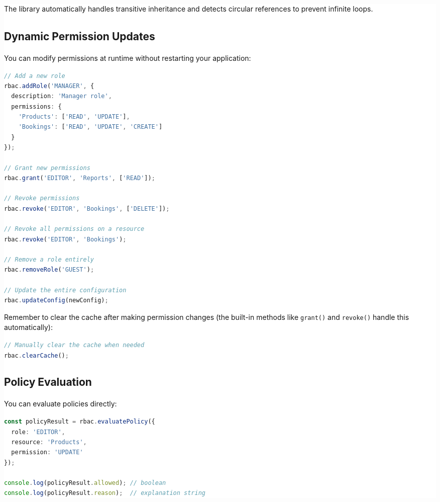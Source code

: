 The library automatically handles transitive inheritance and detects circular references to prevent infinite loops.

## Dynamic Permission Updates

You can modify permissions at runtime without restarting your application:

```typescript
// Add a new role
rbac.addRole('MANAGER', {
  description: 'Manager role',
  permissions: {
    'Products': ['READ', 'UPDATE'],
    'Bookings': ['READ', 'UPDATE', 'CREATE']
  }
});

// Grant new permissions
rbac.grant('EDITOR', 'Reports', ['READ']);

// Revoke permissions
rbac.revoke('EDITOR', 'Bookings', ['DELETE']);

// Revoke all permissions on a resource
rbac.revoke('EDITOR', 'Bookings');

// Remove a role entirely
rbac.removeRole('GUEST');

// Update the entire configuration
rbac.updateConfig(newConfig);
```

Remember to clear the cache after making permission changes (the built-in methods like `grant()` and `revoke()` handle this automatically):

```typescript
// Manually clear the cache when needed
rbac.clearCache();
```

## Policy Evaluation

You can evaluate policies directly:

```typescript
const policyResult = rbac.evaluatePolicy({
  role: 'EDITOR',
  resource: 'Products',
  permission: 'UPDATE'
});

console.log(policyResult.allowed); // boolean
console.log(policyResult.reason);  // explanation string
```
